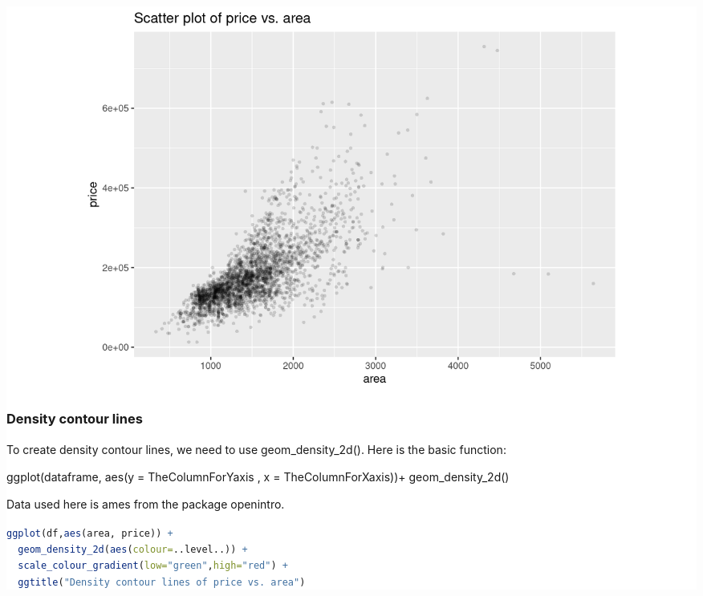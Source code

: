 <img src="base_r_data_organization_visualization_files/figure-html/unnamed-chunk-10-1.png" width="672" style="display: block; margin: auto;" />

### Density contour lines
To create density contour lines, we need to use geom_density_2d(). Here is the basic function:

ggplot(dataframe, aes(y = TheColumnForYaxis , x = TheColumnForXaxis))+
geom_density_2d()

Data used here is ames from the package openintro.

```r
ggplot(df,aes(area, price)) + 
  geom_density_2d(aes(colour=..level..)) + 
  scale_colour_gradient(low="green",high="red") +
  ggtitle("Density contour lines of price vs. area")
```
